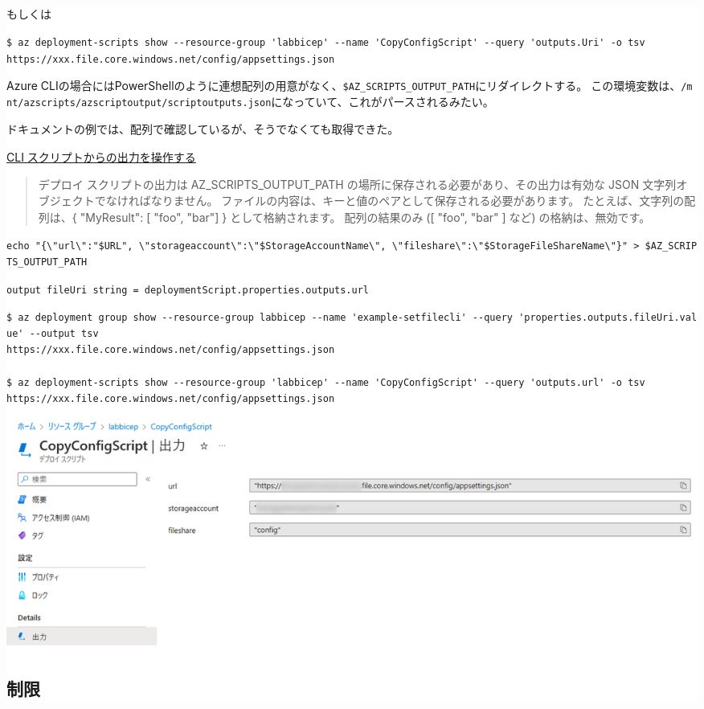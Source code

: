 もしくは

```shell
$ az deployment-scripts show --resource-group 'labbicep' --name 'CopyConfigScript' --query 'outputs.Uri' -o tsv
https://xxx.file.core.windows.net/config/appsettings.json
```

Azure CLIの場合にはPowerShellのように連想配列の用意がなく、```$AZ_SCRIPTS_OUTPUT_PATH```にリダイレクトする。
この環境変数は、```/mnt/azscripts/azscriptoutput/scriptoutputs.json```になっていて、これがパースされるみたい。

ドキュメントの例では、配列で確認しているが、そうでなくても取得できた。

[CLI スクリプトからの出力を操作する](https://learn.microsoft.com/ja-jp/azure/azure-resource-manager/bicep/deployment-script-bicep#work-with-outputs-from-cli-script)

>デプロイ スクリプトの出力は AZ_SCRIPTS_OUTPUT_PATH の場所に保存される必要があり、その出力は有効な JSON 文字列オブジェクトでなければなりません。 
>ファイルの内容は、キーと値のペアとして保存される必要があります。 
>たとえば、文字列の配列は、{ "MyResult": [ "foo", "bar"] } として格納されます。 配列の結果のみ ([ "foo", "bar" ] など) の格納は、無効です。

```bicep
echo "{\"url\":"$URL", \"storageaccount\":\"$StorageAccountName\", \"fileshare\":\"$StorageFileShareName\"}" > $AZ_SCRIPTS_OUTPUT_PATH
```

```bicep
output fileUri string = deploymentScript.properties.outputs.url
```

```shell
$ az deployment group show --resource-group labbicep --name 'example-setfilecli' --query 'properties.outputs.fileUri.value' --output tsv
https://xxx.file.core.windows.net/config/appsettings.json

$ az deployment-scripts show --resource-group 'labbicep' --name 'CopyConfigScript' --query 'outputs.url' -o tsv
https://xxx.file.core.windows.net/config/appsettings.json
```

![Azure ポータルよりデプロイ スクリプトの出力を確認](/images/4baff5ef09c6e3/img.png)

## 制限
